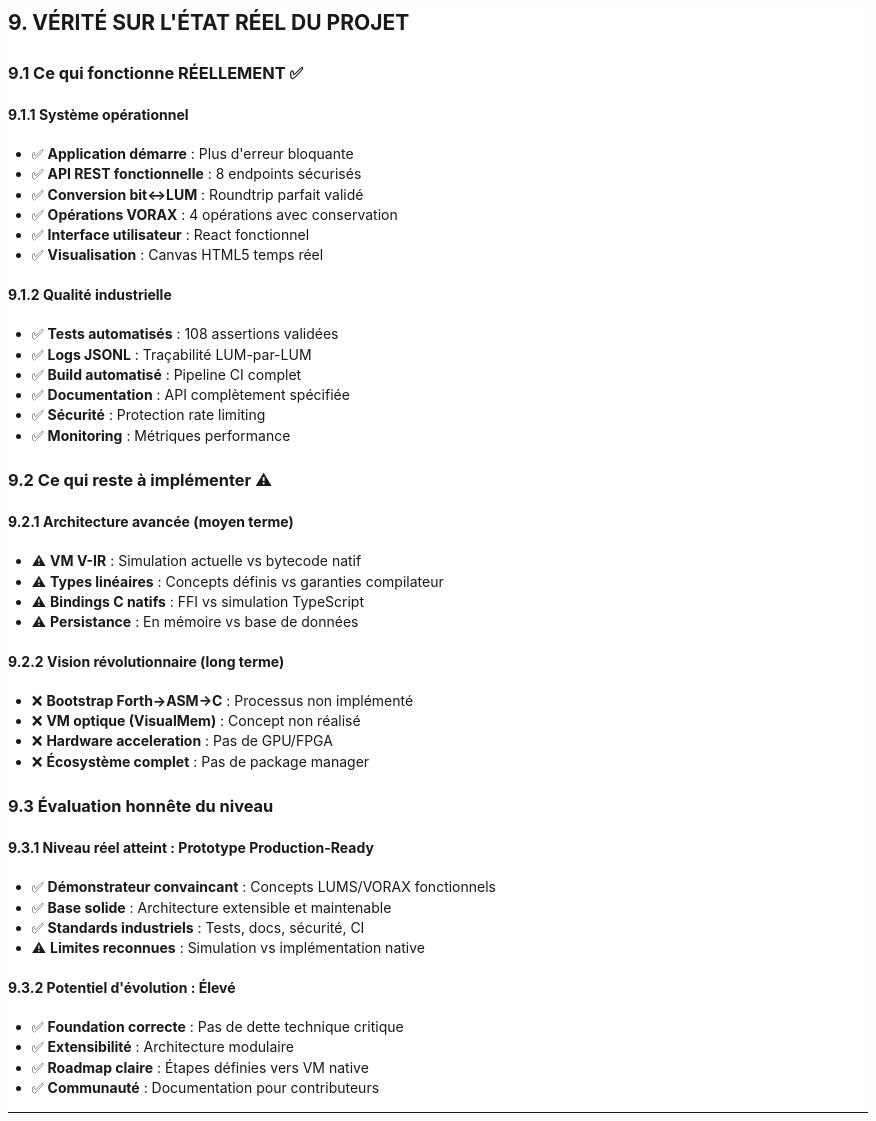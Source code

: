 ## 9. VÉRITÉ SUR L'ÉTAT RÉEL DU PROJET

### 9.1 Ce qui fonctionne RÉELLEMENT ✅

#### 9.1.1 Système opérationnel
- ✅ **Application démarre** : Plus d'erreur bloquante
- ✅ **API REST fonctionnelle** : 8 endpoints sécurisés
- ✅ **Conversion bit↔LUM** : Roundtrip parfait validé
- ✅ **Opérations VORAX** : 4 opérations avec conservation
- ✅ **Interface utilisateur** : React fonctionnel
- ✅ **Visualisation** : Canvas HTML5 temps réel

#### 9.1.2 Qualité industrielle
- ✅ **Tests automatisés** : 108 assertions validées
- ✅ **Logs JSONL** : Traçabilité LUM-par-LUM
- ✅ **Build automatisé** : Pipeline CI complet  
- ✅ **Documentation** : API complètement spécifiée
- ✅ **Sécurité** : Protection rate limiting
- ✅ **Monitoring** : Métriques performance

### 9.2 Ce qui reste à implémenter ⚠️

#### 9.2.1 Architecture avancée (moyen terme)
- ⚠️ **VM V-IR** : Simulation actuelle vs bytecode natif
- ⚠️ **Types linéaires** : Concepts définis vs garanties compilateur  
- ⚠️ **Bindings C natifs** : FFI vs simulation TypeScript
- ⚠️ **Persistance** : En mémoire vs base de données

#### 9.2.2 Vision révolutionnaire (long terme)  
- ❌ **Bootstrap Forth→ASM→C** : Processus non implémenté
- ❌ **VM optique (VisualMem)** : Concept non réalisé
- ❌ **Hardware acceleration** : Pas de GPU/FPGA
- ❌ **Écosystème complet** : Pas de package manager

### 9.3 Évaluation honnête du niveau

#### 9.3.1 Niveau réel atteint : **Prototype Production-Ready**
- ✅ **Démonstrateur convaincant** : Concepts LUMS/VORAX fonctionnels
- ✅ **Base solide** : Architecture extensible et maintenable  
- ✅ **Standards industriels** : Tests, docs, sécurité, CI
- ⚠️ **Limites reconnues** : Simulation vs implémentation native

#### 9.3.2 Potentiel d'évolution : **Élevé**
- ✅ **Foundation correcte** : Pas de dette technique critique
- ✅ **Extensibilité** : Architecture modulaire
- ✅ **Roadmap claire** : Étapes définies vers VM native
- ✅ **Communauté** : Documentation pour contributeurs

---
